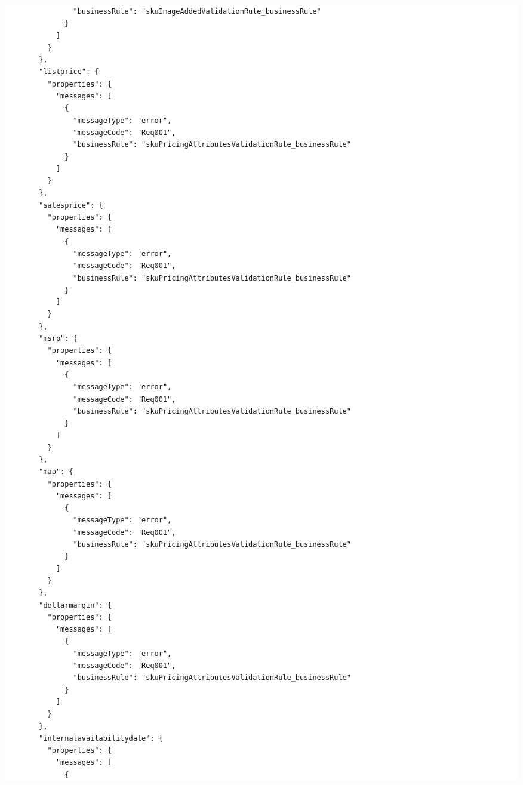                     "businessRule": "skuImageAddedValidationRule_businessRule"
                  }
                ]
              }
            },
            "listprice": {
              "properties": {
                "messages": [
                  {
                    "messageType": "error",
                    "messageCode": "Req001",
                    "businessRule": "skuPricingAttributesValidationRule_businessRule"
                  }
                ]
              }
            },
            "salesprice": {
              "properties": {
                "messages": [
                  {
                    "messageType": "error",
                    "messageCode": "Req001",
                    "businessRule": "skuPricingAttributesValidationRule_businessRule"
                  }
                ]
              }
            },
            "msrp": {
              "properties": {
                "messages": [
                  {
                    "messageType": "error",
                    "messageCode": "Req001",
                    "businessRule": "skuPricingAttributesValidationRule_businessRule"
                  }
                ]
              }
            },
            "map": {
              "properties": {
                "messages": [
                  {
                    "messageType": "error",
                    "messageCode": "Req001",
                    "businessRule": "skuPricingAttributesValidationRule_businessRule"
                  }
                ]
              }
            },
            "dollarmargin": {
              "properties": {
                "messages": [
                  {
                    "messageType": "error",
                    "messageCode": "Req001",
                    "businessRule": "skuPricingAttributesValidationRule_businessRule"
                  }
                ]
              }
            },
            "internalavailabilitydate": {
              "properties": {
                "messages": [
                  {